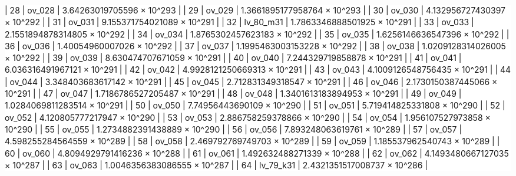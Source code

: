 | 28 | ov_028 | 3.64263019705596 × 10^293 |
| 29 | ov_029 | 1.3661895177958764 × 10^293 |
| 30 | ov_030 | 4.132956727430397 × 10^292 |
| 31 | ov_031 | 9.155371754021089 × 10^291 |
| 32 | lv_80_m31 | 1.7863346888501925 × 10^291 |
| 33 | ov_033 | 2.1551894878314805 × 10^292 |
| 34 | ov_034 | 1.8765302457623183 × 10^292 |
| 35 | ov_035 | 1.6256146636547396 × 10^292 |
| 36 | ov_036 | 1.40054960007026 × 10^292 |
| 37 | ov_037 | 1.1995463003153228 × 10^292 |
| 38 | ov_038 | 1.0209128314026005 × 10^292 |
| 39 | ov_039 | 8.630474707671059 × 10^291 |
| 40 | ov_040 | 7.244329719858878 × 10^291 |
| 41 | ov_041 | 6.036316491967121 × 10^291 |
| 42 | ov_042 | 4.9928121250669313 × 10^291 |
| 43 | ov_043 | 4.1009126548756435 × 10^291 |
| 44 | ov_044 | 3.348403683617142 × 10^291 |
| 45 | ov_045 | 2.712831349318547 × 10^291 |
| 46 | ov_046 | 2.1730150387445066 × 10^291 |
| 47 | ov_047 | 1.7186786527205487 × 10^291 |
| 48 | ov_048 | 1.3401613183894953 × 10^291 |
| 49 | ov_049 | 1.0284069811283514 × 10^291 |
| 50 | ov_050 | 7.74956443690109 × 10^290 |
| 51 | ov_051 | 5.719414825331808 × 10^290 |
| 52 | ov_052 | 4.120805777217947 × 10^290 |
| 53 | ov_053 | 2.886758259378866 × 10^290 |
| 54 | ov_054 | 1.956107527973858 × 10^290 |
| 55 | ov_055 | 1.2734882391438889 × 10^290 |
| 56 | ov_056 | 7.893248063619761 × 10^289 |
| 57 | ov_057 | 4.598255284564559 × 10^289 |
| 58 | ov_058 | 2.469792769749703 × 10^289 |
| 59 | ov_059 | 1.185537962540743 × 10^289 |
| 60 | ov_060 | 4.8094929791416236 × 10^288 |
| 61 | ov_061 | 1.492632488271339 × 10^288 |
| 62 | ov_062 | 4.1493480667127035 × 10^287 |
| 63 | ov_063 | 1.0046356383086555 × 10^287 |
| 64 | lv_79_k31 | 2.4321351517008737 × 10^286 |